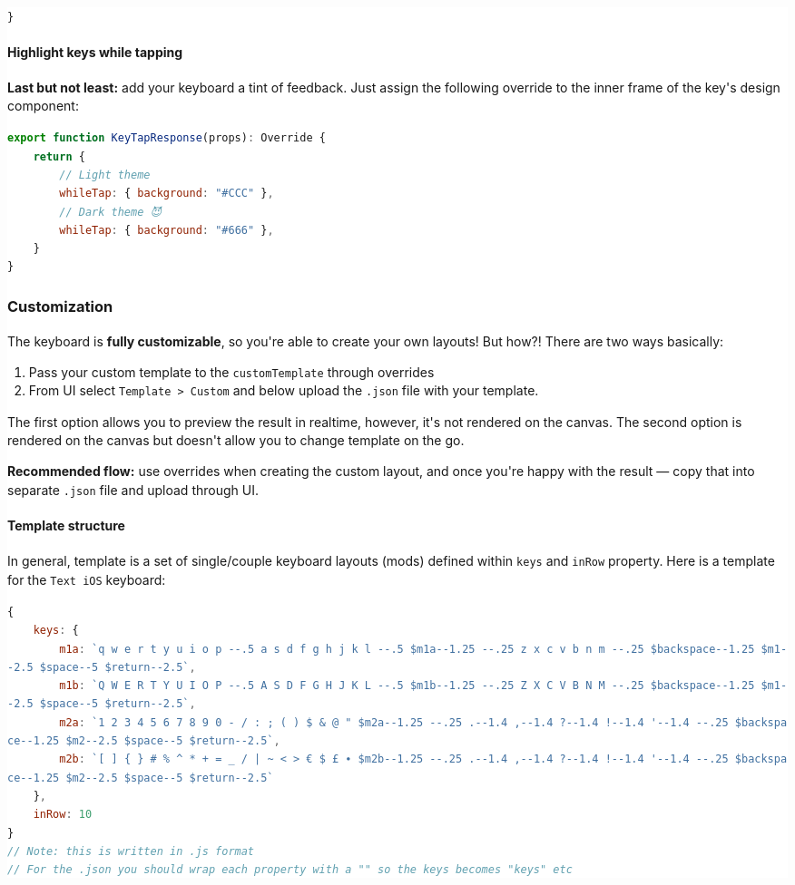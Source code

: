 ```jsx
}
```

#### Highlight keys while tapping

**Last but not least:** add your keyboard a tint of feedback. Just assign the following override to the inner frame of the key's design component:

```jsx
export function KeyTapResponse(props): Override {
    return {
        // Light theme
        whileTap: { background: "#CCC" },
        // Dark theme 😈
        whileTap: { background: "#666" },	
    }
}
```



### Customization

The keyboard is **fully customizable**, so you're able to create your own layouts! But how?! There are two ways basically: 

1. Pass your custom template to the `customTemplate` through overrides
2.  From UI select `Template > Custom` and below upload the `.json` file with your template.

The first option allows you to preview the result in realtime, however, it's not rendered on the canvas. The second option is rendered on the canvas but doesn't allow you to change template on the go. 

**Recommended flow:** use overrides when creating the custom layout, and once you're happy with the result — copy that into separate `.json` file and upload through UI.

#### Template structure

In general, template is a set of single/couple keyboard layouts (mods) defined within `keys` and `inRow` property. Here is a template for the `Text iOS` keyboard:

```jsx
{
    keys: {
        m1a: `q w e r t y u i o p --.5 a s d f g h j k l --.5 $m1a--1.25 --.25 z x c v b n m --.25 $backspace--1.25 $m1--2.5 $space--5 $return--2.5`,
        m1b: `Q W E R T Y U I O P --.5 A S D F G H J K L --.5 $m1b--1.25 --.25 Z X C V B N M --.25 $backspace--1.25 $m1--2.5 $space--5 $return--2.5`,
        m2a: `1 2 3 4 5 6 7 8 9 0 - / : ; ( ) $ & @ " $m2a--1.25 --.25 .--1.4 ,--1.4 ?--1.4 !--1.4 '--1.4 --.25 $backspace--1.25 $m2--2.5 $space--5 $return--2.5`,
        m2b: `[ ] { } # % ^ * + = _ / | ~ < > € $ £ ∙ $m2b--1.25 --.25 .--1.4 ,--1.4 ?--1.4 !--1.4 '--1.4 --.25 $backspace--1.25 $m2--2.5 $space--5 $return--2.5`
    },
    inRow: 10
}
// Note: this is written in .js format
// For the .json you should wrap each property with a "" so the keys becomes "keys" etc
```
